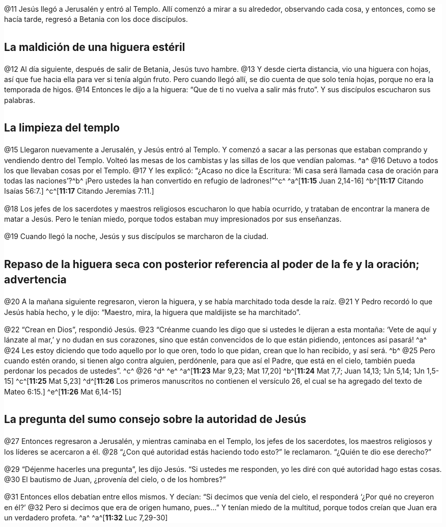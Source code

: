 @11 Jesús llegó a Jerusalén y entró al Templo. Allí comenzó a mirar a su alrededor, observando cada cosa, y entonces, como se hacía tarde, regresó a Betania con los doce discípulos. 

## La maldición de una higuera estéril
@12 Al día siguiente, después de salir de Betania, Jesús tuvo hambre. @13 Y desde cierta distancia, vio una higuera con hojas, así que fue hacia ella para ver si tenía algún fruto. Pero cuando llegó allí, se dio cuenta de que solo tenía hojas, porque no era la temporada de higos. @14 Entonces le dijo a la higuera: “Que de ti no vuelva a salir más fruto”. Y sus discípulos escucharon sus palabras. 

## La limpieza del templo
@15 Llegaron nuevamente a Jerusalén, y Jesús entró al Templo. Y comenzó a sacar a las personas que estaban comprando y vendiendo dentro del Templo. Volteó las mesas de los cambistas y las sillas de los que vendían palomas. ^a^ @16 Detuvo a todos los que llevaban cosas por el Templo. @17 Y les explicó: “¿Acaso no dice la Escritura: ‘Mi casa será llamada casa de oración para todas las naciones’?^b^ ¡Pero ustedes la han convertido en refugio de ladrones!”^c^ 
^a^[**11:15** Juan 2,14-16] ^b^[**11:17** Citando Isaías 56:7.] ^c^[**11:17** Citando Jeremías 7:11.]

@18 Los jefes de los sacerdotes y maestros religiosos escucharon lo que había ocurrido, y trataban de encontrar la manera de matar a Jesús. Pero le tenían miedo, porque todos estaban muy impresionados por sus enseñanzas. 

@19 Cuando llegó la noche, Jesús y sus discípulos se marcharon de la ciudad. 

## Repaso de la higuera seca con posterior referencia al poder de la fe y la oración; advertencia
@20 A la mañana siguiente regresaron, vieron la higuera, y se había marchitado toda desde la raíz. @21 Y Pedro recordó lo que Jesús había hecho, y le dijo: “Maestro, mira, la higuera que maldijiste se ha marchitado”. 

@22 “Crean en Dios”, respondió Jesús. @23 “Créanme cuando les digo que si ustedes le dijeran a esta montaña: ‘Vete de aquí y lánzate al mar,’ y no dudan en sus corazones, sino que están convencidos de lo que están pidiendo, ¡entonces así pasará! ^a^ @24 Les estoy diciendo que todo aquello por lo que oren, todo lo que pidan, crean que lo han recibido, y así será. ^b^ @25 Pero cuando estén orando, si tienen algo contra alguien, perdónenle, para que así el Padre, que está en el cielo, también pueda perdonar los pecados de ustedes”. ^c^ @26 ^d^ ^e^ 
^a^[**11:23** Mar 9,23; Mat 17,20] ^b^[**11:24** Mat 7,7; Juan 14,13; 1Jn 5,14; 1Jn 1,5-15] ^c^[**11:25** Mat 5,23] ^d^[**11:26** Los primeros manuscritos no contienen el versículo 26, el cual se ha agregado del texto de Mateo 6:15.] ^e^[**11:26** Mat 6,14-15]

## La pregunta del sumo consejo sobre la autoridad de Jesús
@27 Entonces regresaron a Jerusalén, y mientras caminaba en el Templo, los jefes de los sacerdotes, los maestros religiosos y los líderes se acercaron a él. @28 “¿Con qué autoridad estás haciendo todo esto?” le reclamaron. “¿Quién te dio ese derecho?” 

@29 “Déjenme hacerles una pregunta”, les dijo Jesús. “Si ustedes me responden, yo les diré con qué autoridad hago estas cosas. @30 El bautismo de Juan, ¿provenía del cielo, o de los hombres?” 

@31 Entonces ellos debatían entre ellos mismos. Y decían: “Si decimos que venía del cielo, el responderá ‘¿Por qué no creyeron en él?’ @32 Pero si decimos que era de origen humano, pues…” Y tenían miedo de la multitud, porque todos creían que Juan era un verdadero profeta. ^a^ 
^a^[**11:32** Luc 7,29-30]
